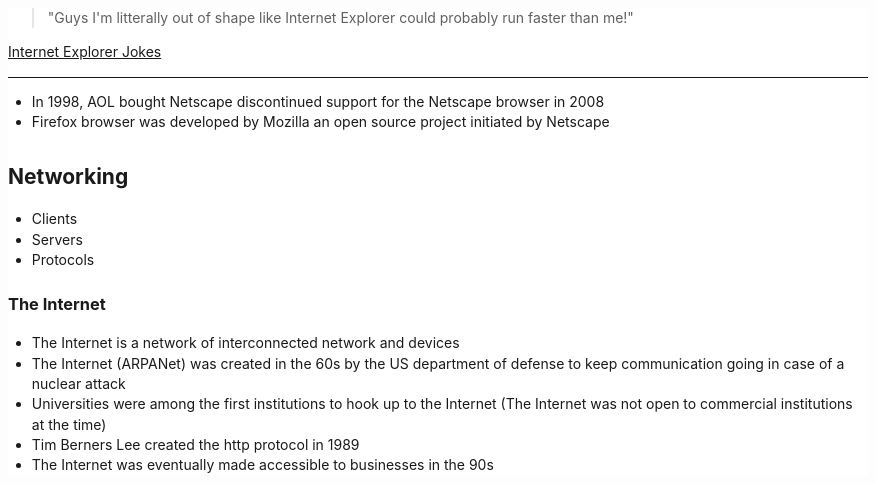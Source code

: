 > "Guys I'm litterally out of shape like Internet Explorer could probably run faster than me!"

[Internet Explorer Jokes](https://www.ranker.com/list/funny-internet-explorer-meme-jokes-for-tech-nerds/john-barryman?&source=pshare)

---

- In 1998, AOL bought Netscape discontinued support for the Netscape browser in 2008
- Firefox browser was developed by Mozilla an open source project initiated by Netscape

## Networking

- Clients
- Servers
- Protocols

### The Internet

- The Internet is a network of interconnected network and devices
- The Internet (ARPANet) was created in the 60s by the US department of defense to keep communication going in case of a nuclear attack
- Universities were among the first institutions to hook up to the Internet (The Internet was not open to commercial institutions at the time)
- Tim Berners Lee created the http protocol in 1989
- The Internet was eventually made accessible to businesses in the 90s

